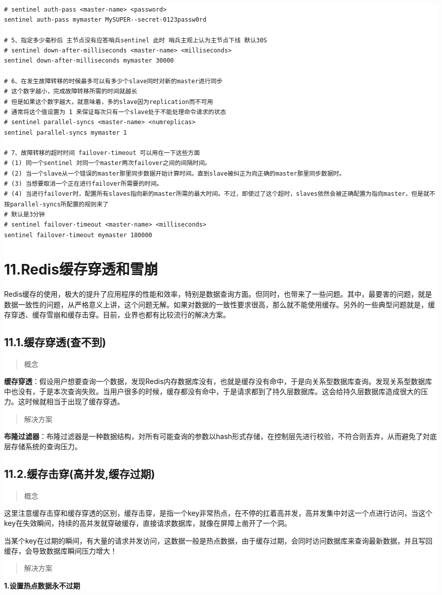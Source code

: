 ```shell
# sentinel auth-pass <master-name> <password>
sentinel auth-pass mymaster MySUPER--secret-0123passw0rd

# 5、指定多少毫秒后 主节点没有应答哨兵sentinel 此时 哨兵主观上认为主节点下线 默认30S
# sentinel down-after-milliseconds <master-name> <milliseconds>
sentinel down-after-milliseconds mymaster 30000

# 6、在发生故障转移的时候最多可以有多少个slave同时对新的master进行同步
# 这个数字越小，完成故障转移所需的时间就越长
# 但是如果这个数字越大，就意味着，多的slave因为replication而不可用
# 通常将这个值设置为 1 来保证每次只有一个slave处于不能处理命令请求的状态
# sentinel parallel-syncs <master-name> <numreplicas>
sentinel parallel-syncs mymaster 1

# 7、故障转移的超时时间 failover-timeout 可以用在一下这些方面
# (1) 同一个sentinel 対同一个master两次failover之间的间隔时间。
# (2) 当一个slave从一个错误的master那里同步数据开始计算时间。直到slave被纠正为向正确的master那里同步数据时。
# (3) 当想要取消一个正在进行failover所需要的时间。
# (4) 当进行failover时，配置所有slaves指向新的master所需的最大时间。不过，即使过了这个超时，slaves依然会被正确配置为指向master，但是就不按parallel-syncs所配置的规则来了
# 默认是3分钟
# sentinel failover-timeout <master-name> <milliseconds>
sentinel failover-timeout mymaster 180000
```

# 11.Redis缓存穿透和雪崩

Redis缓存的使用，极大的提升了应用程序的性能和效率，特别是数据查询方面。但同时，也带来了一些问题。其中，最要害的问题，就是数据一致性的问题，从严格意义上讲，这个问题无解。如果对数据的一致性要求很高，那么就不能使用缓存。另外的一些典型问题就是，缓存穿透、缓存雪崩和缓存击穿。目前，业界也都有比较流行的解决方案。

## 11.1.缓存穿透(查不到)

> 概念

**缓存穿透**：假设用户想要查询一个数据，发现Redis内存数据库没有，也就是缓存没有命中，于是向关系型数据库查询。发现关系型数据库中也没有，于是本次查询失败。当用户很多的时候，缓存都没有命中，于是请求都到了持久层数据库。这会给持久层数据库造成很大的压力。这时候就相当于出现了缓存穿透。

> 解决方案

**布隆过滤器**：布隆过滤器是一种数据结构，対所有可能查询的参数以hash形式存储，在控制层先进行校验，不符合则丢弃，从而避免了対底层存储系统的查询压力。

## 11.2.缓存击穿(高并发,缓存过期)

> 概念

这里注意缓存击穿和缓存穿透的区别，缓存击穿，是指一个key非常热点，在不停的扛着高并发，高并发集中対这一个点进行访问，当这个key在失效瞬间，持续的高并发就穿破缓存，直接请求数据库，就像在屏障上凿开了一个洞。

当某个key在过期的瞬间，有大量的请求并发访问，这数据一般是热点数据，由于缓存过期，会同时访问数据库来查询最新数据，并且写回缓存，会导致数据库瞬间压力增大！

> 解决方案

**1.设置热点数据永不过期**
